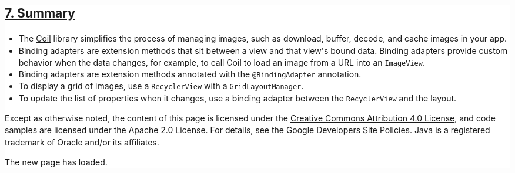 ## [7\. Summary](https://developer.android.com/codelabs/basic-android-kotlin-training-internet-images?continue=https%3A%2F%2Fdeveloper.android.com%2Fcourses%2Fpathways%2Fandroid-basics-kotlin-unit-4-pathway-2%23codelab-https%3A%2F%2Fdeveloper.android.com%2Fcodelabs%2Fbasic-android-kotlin-training-internet-images#6)

-   The [Coil](https://coil-kt.github.io/coil/) library simplifies the process of managing images, such as download, buffer, decode, and cache images in your app.
-   [Binding adapters](https://developer.android.com/topic/libraries/data-binding/binding-adapters) are extension methods that sit between a view and that view's bound data. Binding adapters provide custom behavior when the data changes, for example, to call Coil to load an image from a URL into an `ImageView`.
-   Binding adapters are extension methods annotated with the `@BindingAdapter` annotation.
-   To display a grid of images, use a `RecyclerView` with a `GridLayoutManager`.
-   To update the list of properties when it changes, use a binding adapter between the `RecyclerView` and the layout.

Except as otherwise noted, the content of this page is licensed under the [Creative Commons Attribution 4.0 License](https://creativecommons.org/licenses/by/4.0/), and code samples are licensed under the [Apache 2.0 License](https://www.apache.org/licenses/LICENSE-2.0). For details, see the [Google Developers Site Policies](https://developers.google.com/site-policies). Java is a registered trademark of Oracle and/or its affiliates.

The new page has loaded.